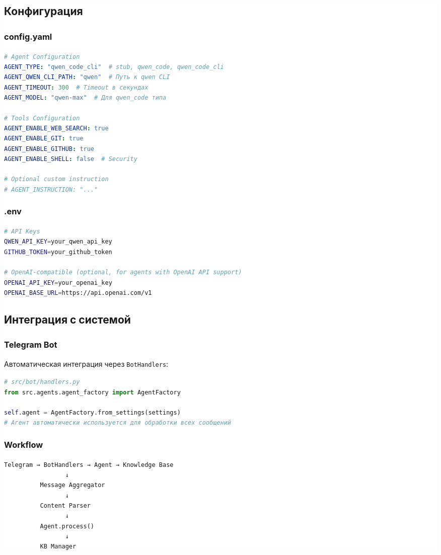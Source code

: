 ## Конфигурация

### config.yaml

```yaml
# Agent Configuration
AGENT_TYPE: "qwen_code_cli"  # stub, qwen_code, qwen_code_cli
AGENT_QWEN_CLI_PATH: "qwen"  # Путь к qwen CLI
AGENT_TIMEOUT: 300  # Timeout в секундах
AGENT_MODEL: "qwen-max"  # Для qwen_code типа

# Tools Configuration
AGENT_ENABLE_WEB_SEARCH: true
AGENT_ENABLE_GIT: true
AGENT_ENABLE_GITHUB: true
AGENT_ENABLE_SHELL: false  # Security

# Optional custom instruction
# AGENT_INSTRUCTION: "..."
```

### .env

```bash
# API Keys
QWEN_API_KEY=your_qwen_api_key
GITHUB_TOKEN=your_github_token

# OpenAI-compatible (optional, for agents with OpenAI API support)
OPENAI_API_KEY=your_openai_key
OPENAI_BASE_URL=https://api.openai.com/v1
```

## Интеграция с системой

### Telegram Bot

Автоматическая интеграция через `BotHandlers`:

```python
# src/bot/handlers.py
from src.agents.agent_factory import AgentFactory

self.agent = AgentFactory.from_settings(settings)
# Агент автоматически используется для обработки всех сообщений
```

### Workflow

```
Telegram → BotHandlers → Agent → Knowledge Base
                 ↓
          Message Aggregator
                 ↓
          Content Parser
                 ↓
          Agent.process()
                 ↓
          KB Manager
```
